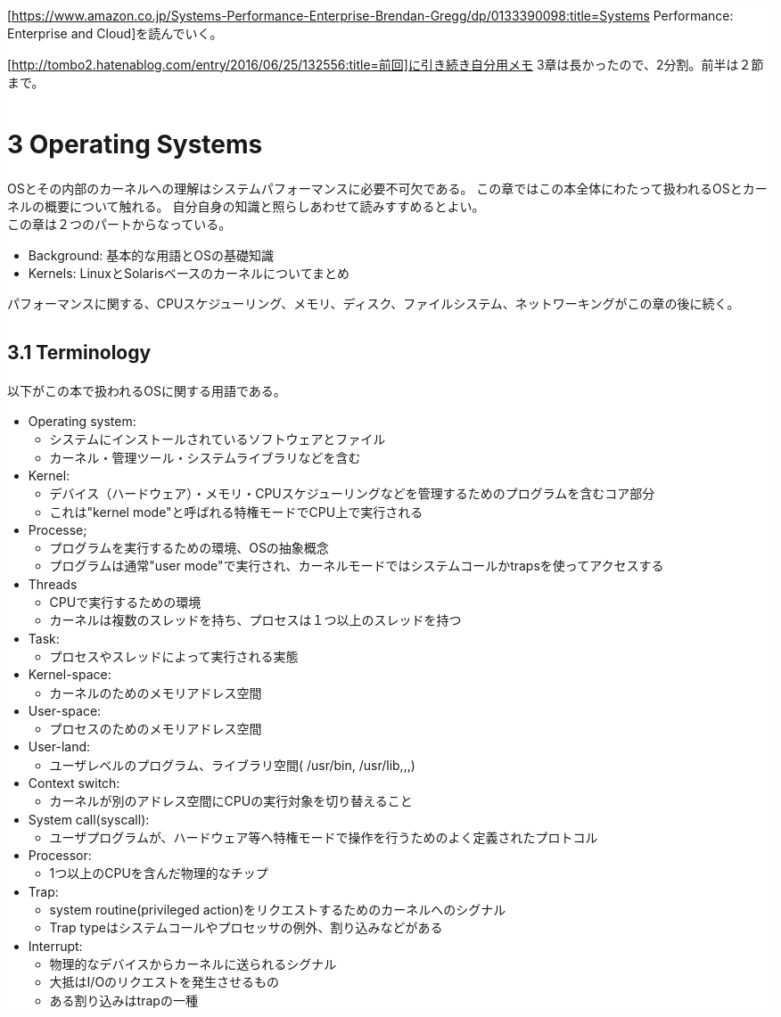 [https://www.amazon.co.jp/Systems-Performance-Enterprise-Brendan-Gregg/dp/0133390098:title=Systems Performance: Enterprise and Cloud]を読んでいく。

[http://tombo2.hatenablog.com/entry/2016/06/25/132556:title=前回]に引き続き自分用メモ
3章は長かったので、2分割。前半は２節まで。

# 3 Operating Systems

OSとその内部のカーネルへの理解はシステムパフォーマンスに必要不可欠である。
この章ではこの本全体にわたって扱われるOSとカーネルの概要について触れる。
自分自身の知識と照らしあわせて読みすすめるとよい。  
この章は２つのパートからなっている。

+ Background: 基本的な用語とOSの基礎知識
+ Kernels: LinuxとSolarisベースのカーネルについてまとめ

パフォーマンスに関する、CPUスケジューリング、メモリ、ディスク、ファイルシステム、ネットワーキングがこの章の後に続く。

## 3.1 Terminology

以下がこの本で扱われるOSに関する用語である。

- Operating system:
  - システムにインストールされているソフトウェアとファイル
  - カーネル・管理ツール・システムライブラリなどを含む
- Kernel:
  - デバイス（ハードウェア）・メモリ・CPUスケジューリングなどを管理するためのプログラムを含むコア部分
  - これは"kernel mode"と呼ばれる特権モードでCPU上で実行される
- Processe;
  - プログラムを実行するための環境、OSの抽象概念
  - プログラムは通常"user mode"で実行され、カーネルモードではシステムコールかtrapsを使ってアクセスする
- Threads
  - CPUで実行するための環境
  - カーネルは複数のスレッドを持ち、プロセスは１つ以上のスレッドを持つ
- Task:
  - プロセスやスレッドによって実行される実態
- Kernel-space:
  - カーネルのためのメモリアドレス空間
- User-space:
  - プロセスのためのメモリアドレス空間
- User-land:
  - ユーザレベルのプログラム、ライブラリ空間( /usr/bin, /usr/lib,,,)
- Context switch:
  - カーネルが別のアドレス空間にCPUの実行対象を切り替えること
- System call(syscall):
  - ユーザプログラムが、ハードウェア等へ特権モードで操作を行うためのよく定義されたプロトコル
- Processor:
  - 1つ以上のCPUを含んだ物理的なチップ
- Trap:
  - system routine(privileged action)をリクエストするためのカーネルへのシグナル
  - Trap typeはシステムコールやプロセッサの例外、割り込みなどがある
- Interrupt:
  - 物理的なデバイスからカーネルに送られるシグナル
  - 大抵はI/Oのリクエストを発生させるもの
  - ある割り込みはtrapの一種
